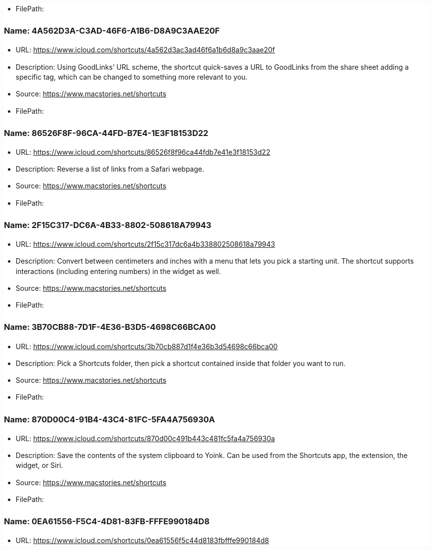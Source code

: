 - FilePath: 

### Name: 4A562D3A-C3AD-46F6-A1B6-D8A9C3AAE20F

- URL: https://www.icloud.com/shortcuts/4a562d3ac3ad46f6a1b6d8a9c3aae20f

- Description: Using GoodLinks’ URL scheme, the shortcut quick-saves a URL to GoodLinks from the share sheet adding a specific tag, which can be changed to something more relevant to you.

- Source: https://www.macstories.net/shortcuts

- FilePath: 

### Name: 86526F8F-96CA-44FD-B7E4-1E3F18153D22

- URL: https://www.icloud.com/shortcuts/86526f8f96ca44fdb7e41e3f18153d22

- Description: Reverse a list of links from a Safari webpage.

- Source: https://www.macstories.net/shortcuts

- FilePath: 

### Name: 2F15C317-DC6A-4B33-8802-508618A79943

- URL: https://www.icloud.com/shortcuts/2f15c317dc6a4b338802508618a79943

- Description: Convert between centimeters and inches with a menu that lets you pick a starting unit. The shortcut supports interactions (including entering numbers) in the widget as well.

- Source: https://www.macstories.net/shortcuts

- FilePath: 

### Name: 3B70CB88-7D1F-4E36-B3D5-4698C66BCA00

- URL: https://www.icloud.com/shortcuts/3b70cb887d1f4e36b3d54698c66bca00

- Description: Pick a Shortcuts folder, then pick a shortcut contained inside that folder you want to run.

- Source: https://www.macstories.net/shortcuts

- FilePath: 

### Name: 870D00C4-91B4-43C4-81FC-5FA4A756930A

- URL: https://www.icloud.com/shortcuts/870d00c491b443c481fc5fa4a756930a

- Description: Save the contents of the system clipboard to Yoink. Can be used from the Shortcuts app, the extension, the widget, or Siri.

- Source: https://www.macstories.net/shortcuts

- FilePath: 

### Name: 0EA61556-F5C4-4D81-83FB-FFFE990184D8

- URL: https://www.icloud.com/shortcuts/0ea61556f5c44d8183fbfffe990184d8
